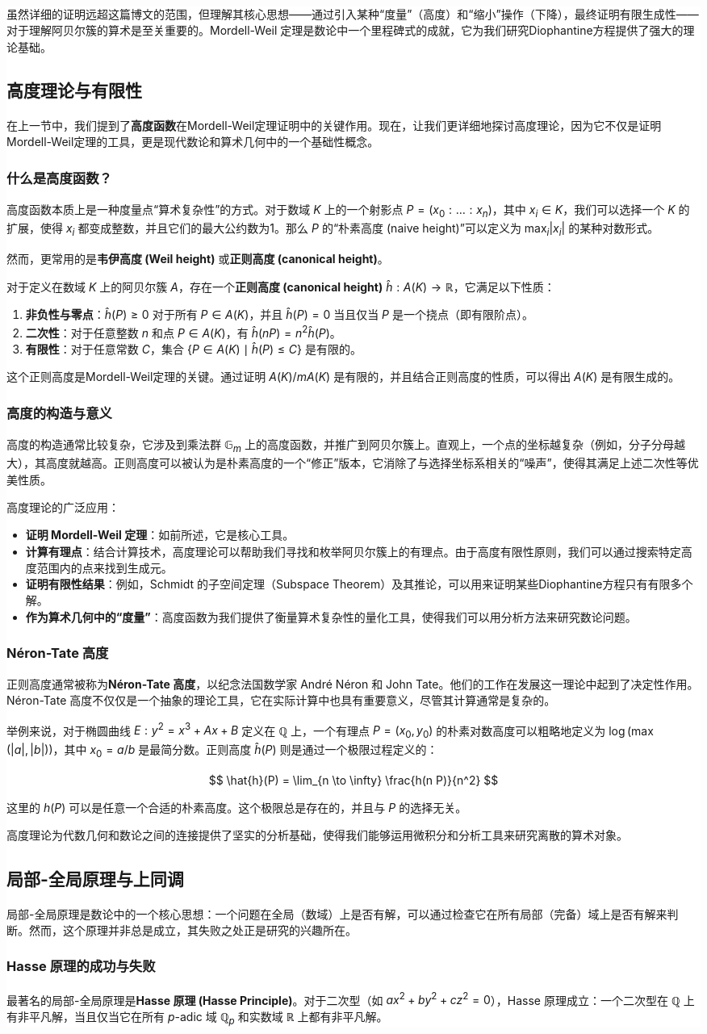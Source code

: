 虽然详细的证明远超这篇博文的范围，但理解其核心思想——通过引入某种“度量”（高度）和“缩小”操作（下降），最终证明有限生成性——对于理解阿贝尔簇的算术是至关重要的。Mordell-Weil 定理是数论中一个里程碑式的成就，它为我们研究Diophantine方程提供了强大的理论基础。

## 高度理论与有限性

在上一节中，我们提到了**高度函数**在Mordell-Weil定理证明中的关键作用。现在，让我们更详细地探讨高度理论，因为它不仅是证明Mordell-Weil定理的工具，更是现代数论和算术几何中的一个基础性概念。

### 什么是高度函数？

高度函数本质上是一种度量点“算术复杂性”的方式。对于数域 $K$ 上的一个射影点 $P=(x_0: \ldots : x_n)$，其中 $x_i \in K$，我们可以选择一个 $K$ 的扩展，使得 $x_i$ 都变成整数，并且它们的最大公约数为1。那么 $P$ 的“朴素高度 (naive height)”可以定义为 $\max_i |x_i|$ 的某种对数形式。

然而，更常用的是**韦伊高度 (Weil height)** 或**正则高度 (canonical height)**。

对于定义在数域 $K$ 上的阿贝尔簇 $A$，存在一个**正则高度 (canonical height)** $\hat{h}: A(K) \to \mathbb{R}$，它满足以下性质：

1.  **非负性与零点**：$\hat{h}(P) \ge 0$ 对于所有 $P \in A(K)$，并且 $\hat{h}(P) = 0$ 当且仅当 $P$ 是一个挠点（即有限阶点）。
2.  **二次性**：对于任意整数 $n$ 和点 $P \in A(K)$，有 $\hat{h}(nP) = n^2 \hat{h}(P)$。
3.  **有限性**：对于任意常数 $C$，集合 $\{ P \in A(K) \mid \hat{h}(P) \le C \}$ 是有限的。

这个正则高度是Mordell-Weil定理的关键。通过证明 $A(K)/mA(K)$ 是有限的，并且结合正则高度的性质，可以得出 $A(K)$ 是有限生成的。

### 高度的构造与意义

高度的构造通常比较复杂，它涉及到乘法群 $\mathbb{G}_m$ 上的高度函数，并推广到阿贝尔簇上。直观上，一个点的坐标越复杂（例如，分子分母越大），其高度就越高。正则高度可以被认为是朴素高度的一个“修正”版本，它消除了与选择坐标系相关的“噪声”，使得其满足上述二次性等优美性质。

高度理论的广泛应用：

*   **证明 Mordell-Weil 定理**：如前所述，它是核心工具。
*   **计算有理点**：结合计算技术，高度理论可以帮助我们寻找和枚举阿贝尔簇上的有理点。由于高度有限性原则，我们可以通过搜索特定高度范围内的点来找到生成元。
*   **证明有限性结果**：例如，Schmidt 的子空间定理（Subspace Theorem）及其推论，可以用来证明某些Diophantine方程只有有限多个解。
*   **作为算术几何中的“度量”**：高度函数为我们提供了衡量算术复杂性的量化工具，使得我们可以用分析方法来研究数论问题。

### Néron-Tate 高度

正则高度通常被称为**Néron-Tate 高度**，以纪念法国数学家 André Néron 和 John Tate。他们的工作在发展这一理论中起到了决定性作用。Néron-Tate 高度不仅仅是一个抽象的理论工具，它在实际计算中也具有重要意义，尽管其计算通常是复杂的。

举例来说，对于椭圆曲线 $E: y^2 = x^3 + Ax + B$ 定义在 $\mathbb{Q}$ 上，一个有理点 $P=(x_0, y_0)$ 的朴素对数高度可以粗略地定义为 $\log(\max(|a|,|b|))$，其中 $x_0 = a/b$ 是最简分数。正则高度 $\hat{h}(P)$ 则是通过一个极限过程定义的：

$$ \hat{h}(P) = \lim_{n \to \infty} \frac{h(n P)}{n^2} $$

这里的 $h(P)$ 可以是任意一个合适的朴素高度。这个极限总是存在的，并且与 $P$ 的选择无关。

高度理论为代数几何和数论之间的连接提供了坚实的分析基础，使得我们能够运用微积分和分析工具来研究离散的算术对象。

## 局部-全局原理与上同调

局部-全局原理是数论中的一个核心思想：一个问题在全局（数域）上是否有解，可以通过检查它在所有局部（完备）域上是否有解来判断。然而，这个原理并非总是成立，其失败之处正是研究的兴趣所在。

### Hasse 原理的成功与失败

最著名的局部-全局原理是**Hasse 原理 (Hasse Principle)**。对于二次型（如 $ax^2+by^2+cz^2=0$），Hasse 原理成立：一个二次型在 $\mathbb{Q}$ 上有非平凡解，当且仅当它在所有 $p$-adic 域 $\mathbb{Q}_p$ 和实数域 $\mathbb{R}$ 上都有非平凡解。
